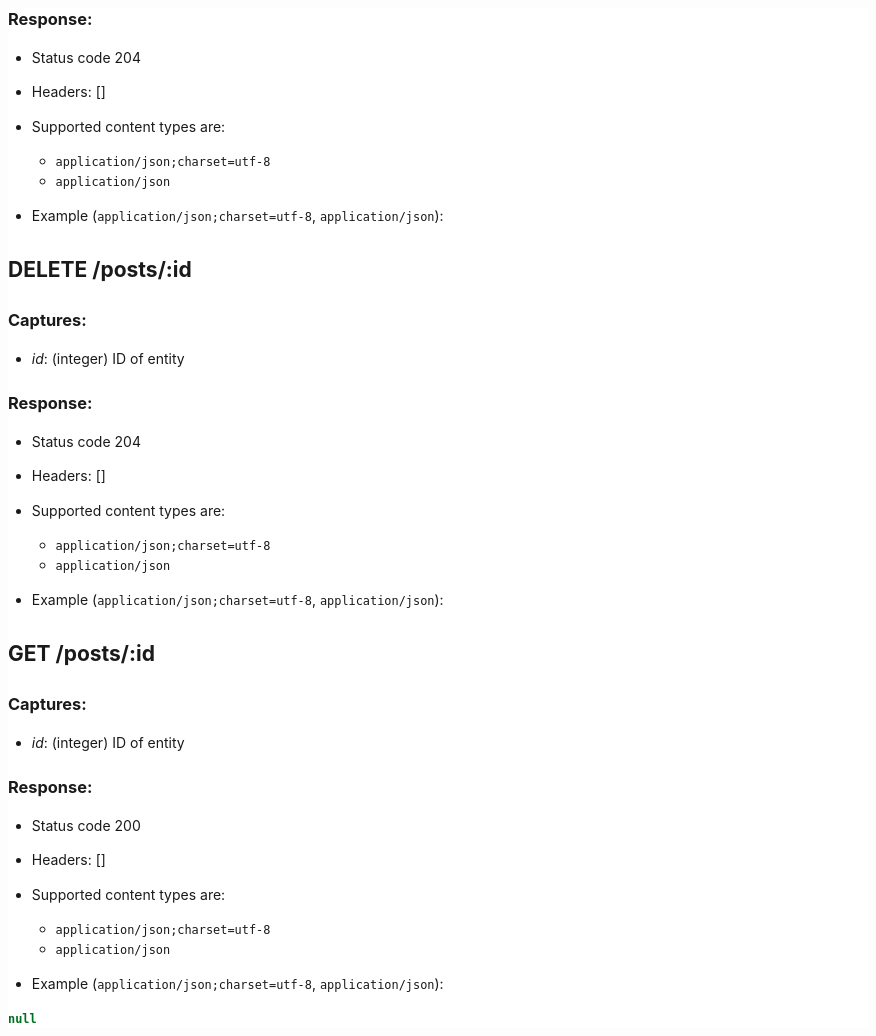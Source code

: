 ### Response:

- Status code 204
- Headers: []

- Supported content types are:

    - `application/json;charset=utf-8`
    - `application/json`

- Example (`application/json;charset=utf-8`, `application/json`):

```javascript

```

## DELETE /posts/:id

### Captures:

- *id*: (integer) ID of entity

### Response:

- Status code 204
- Headers: []

- Supported content types are:

    - `application/json;charset=utf-8`
    - `application/json`

- Example (`application/json;charset=utf-8`, `application/json`):

```javascript

```

## GET /posts/:id

### Captures:

- *id*: (integer) ID of entity

### Response:

- Status code 200
- Headers: []

- Supported content types are:

    - `application/json;charset=utf-8`
    - `application/json`

- Example (`application/json;charset=utf-8`, `application/json`):

```javascript
null
```
